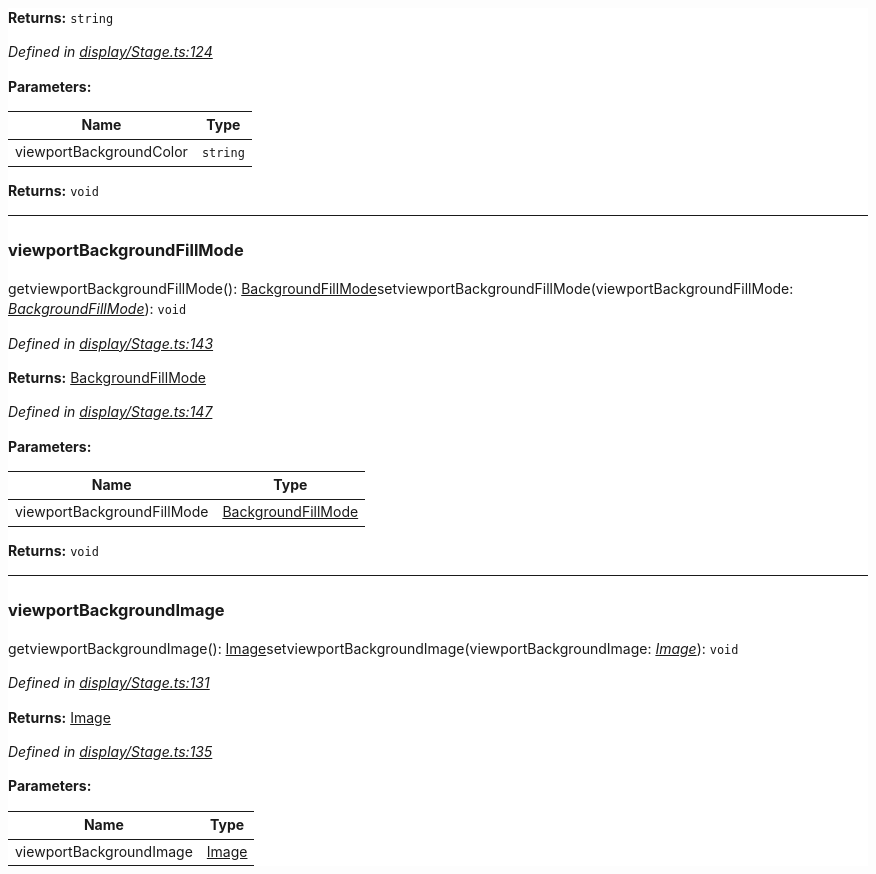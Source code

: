 **Returns:** `string`

*Defined in [display/Stage.ts:124](https://github.com/Lanfei/playable.js/blob/9a36445/src/display/Stage.ts#L124)*

**Parameters:**

| Name | Type |
| ------ | ------ |
| viewportBackgroundColor | `string` |

**Returns:** `void`

___
<a id="viewportbackgroundfillmode"></a>

###  viewportBackgroundFillMode

getviewportBackgroundFillMode(): [BackgroundFillMode](../modules/_display_layer_.md#backgroundfillmode)setviewportBackgroundFillMode(viewportBackgroundFillMode: *[BackgroundFillMode](../modules/_display_layer_.md#backgroundfillmode)*): `void`

*Defined in [display/Stage.ts:143](https://github.com/Lanfei/playable.js/blob/9a36445/src/display/Stage.ts#L143)*

**Returns:** [BackgroundFillMode](../modules/_display_layer_.md#backgroundfillmode)

*Defined in [display/Stage.ts:147](https://github.com/Lanfei/playable.js/blob/9a36445/src/display/Stage.ts#L147)*

**Parameters:**

| Name | Type |
| ------ | ------ |
| viewportBackgroundFillMode | [BackgroundFillMode](../modules/_display_layer_.md#backgroundfillmode) |

**Returns:** `void`

___
<a id="viewportbackgroundimage"></a>

###  viewportBackgroundImage

getviewportBackgroundImage(): [Image](_media_image_.image.md)setviewportBackgroundImage(viewportBackgroundImage: *[Image](_media_image_.image.md)*): `void`

*Defined in [display/Stage.ts:131](https://github.com/Lanfei/playable.js/blob/9a36445/src/display/Stage.ts#L131)*

**Returns:** [Image](_media_image_.image.md)

*Defined in [display/Stage.ts:135](https://github.com/Lanfei/playable.js/blob/9a36445/src/display/Stage.ts#L135)*

**Parameters:**

| Name | Type |
| ------ | ------ |
| viewportBackgroundImage | [Image](_media_image_.image.md) |
